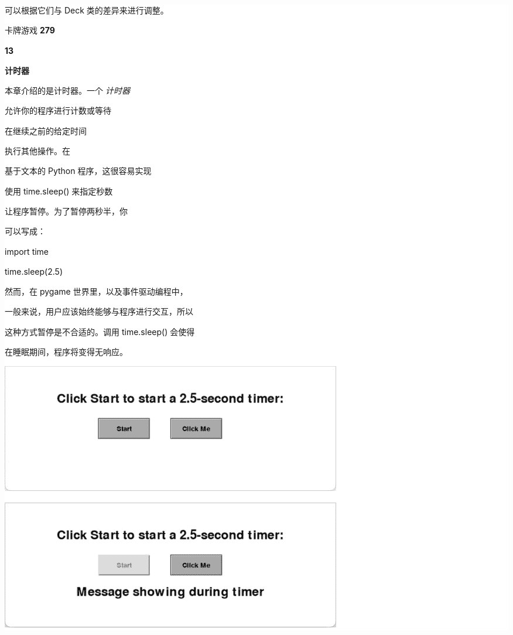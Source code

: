 可以根据它们与 Deck 类的差异来进行调整。

卡牌游戏 **279**

**13**

**计时器**

本章介绍的是计时器。一个 *计时器*

允许你的程序进行计数或等待

在继续之前的给定时间

执行其他操作。在

基于文本的 Python 程序，这很容易实现

使用 time.sleep() 来指定秒数

让程序暂停。为了暂停两秒半，你

可以写成：

import time

time.sleep(2.5)

然而，在 pygame 世界里，以及事件驱动编程中，

一般来说，用户应该始终能够与程序进行交互，所以

这种方式暂停是不合适的。调用 time.sleep() 会使得

在睡眠期间，程序将变得无响应。

![图 35](img/index-311_1.png)

![图 36](img/index-311_2.png)
